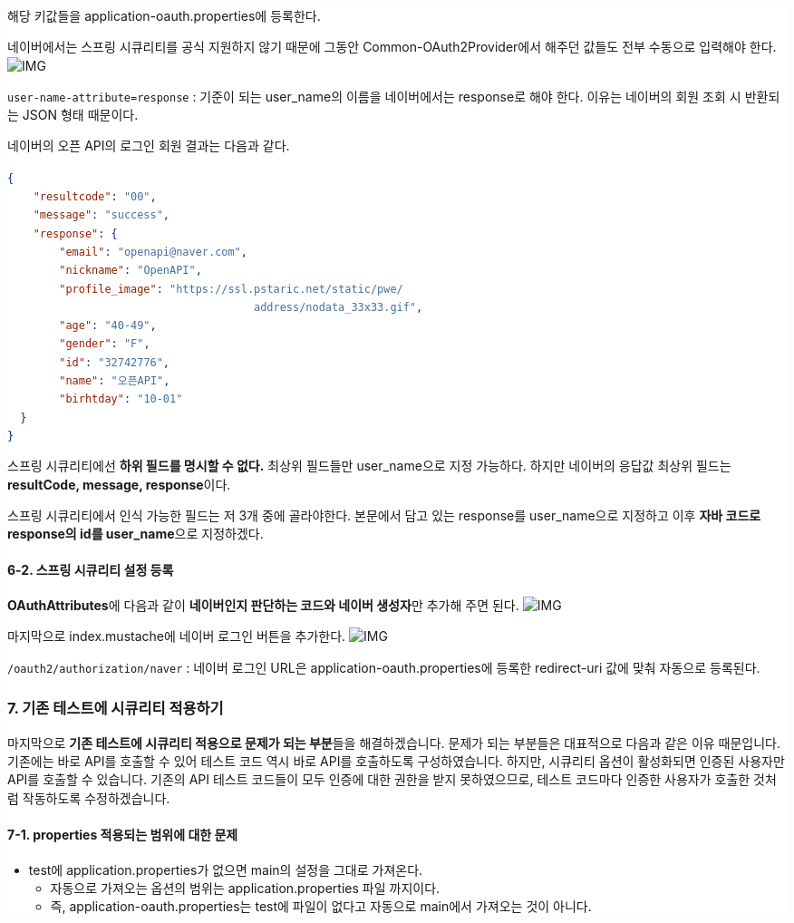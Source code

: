 해당 키값들을 application-oauth.properties에 등록한다.

네이버에서는 스프링 시큐리티를 공식 지원하지 않기 때문에 그동안 Common-OAuth2Provider에서 해주던 값들도 전부 수동으로 입력해야 한다.
![IMG](https://velog.velcdn.com/images/kimtaekjun/post/4a30caac-cfc3-4164-9bde-f2ad929b0d53/image.png)

`user-name-attribute=response` : 기준이 되는 user_name의 이름을 네이버에서는 response로 해야 한다. 이유는 네이버의 회원 조회 시 반환되는 JSON 형태 때문이다.

네이버의 오픈 API의 로그인 회원 결과는 다음과 같다.
```json
{
	"resultcode": "00",
    "message": "success",
    "response": {
    	"email": "openapi@naver.com",
        "nickname": "OpenAPI",
        "profile_image": "https://ssl.pstaric.net/static/pwe/
        							  address/nodata_33x33.gif",
        "age": "40-49",
        "gender": "F",
        "id": "32742776",
        "name": "오픈API",
        "birhtday": "10-01"
  }
}
```
스프링 시큐리티에선 **하위 필드를 명시할 수 없다.** 최상위 필드들만 user_name으로 지정 가능하다. 하지만 네이버의 응답값 최상위 필드는 **resultCode, message, response**이다.

스프링 시큐리티에서 인식 가능한 필드는 저 3개 중에 골라야한다. 본문에서 담고 있는 response를 user_name으로 지정하고 이후 **자바 코드로 response의 id를 user_name**으로 지정하겠다.

#### 6-2. 스프링 시큐리티 설정 등록
**OAuthAttributes**에 다음과 같이 **네이버인지 판단하는 코드와 네이버 생성자**만 추가해 주면 된다.
![IMG](https://velog.velcdn.com/images/kimtaekjun/post/8d2a64ff-3a4f-43de-8c30-35f3e9f84dc7/image.png)



마지막으로 index.mustache에 네이버 로그인 버튼을 추가한다.
![IMG](https://velog.velcdn.com/images/kimtaekjun/post/67e189c6-5981-464f-81c5-647431c01a7e/image.png)

`/oauth2/authorization/naver` : 네이버 로그인 URL은 application-oauth.properties에 등록한 redirect-uri 값에 맞춰 자동으로 등록된다.

### 7. 기존 테스트에 시큐리티 적용하기
마지막으로 **기존 테스트에 시큐리티 적용으로 문제가 되는 부분**들을 해결하겠습니다. 문제가 되는 부분들은 대표적으로 다음과 같은 이유 때문입니다.  
기존에는 바로 API를 호출할 수 있어 테스트 코드 역시 바로 API를 호출하도록 구성하였습니다. 하지만, 시큐리티 옵션이 활성화되면 인증된 사용자만 API를 호출할 수 있습니다. 기존의 API 테스트 코드들이 모두 인증에 대한 권한을 받지 못하였으므로, 테스트 코드마다 인증한 사용자가 호출한 것처럼 작동하도록 수정하겠습니다.

#### 7-1. properties 적용되는 범위에 대한 문제
- test에 application.properties가 없으면 main의 설정을 그대로 가져온다.
  - 자동으로 가져오는 옵션의 범위는 application.properties 파일 까지이다.
  - 즉, application-oauth.properties는 test에 파일이 없다고 자동으로 main에서 가져오는 것이 아니다.
